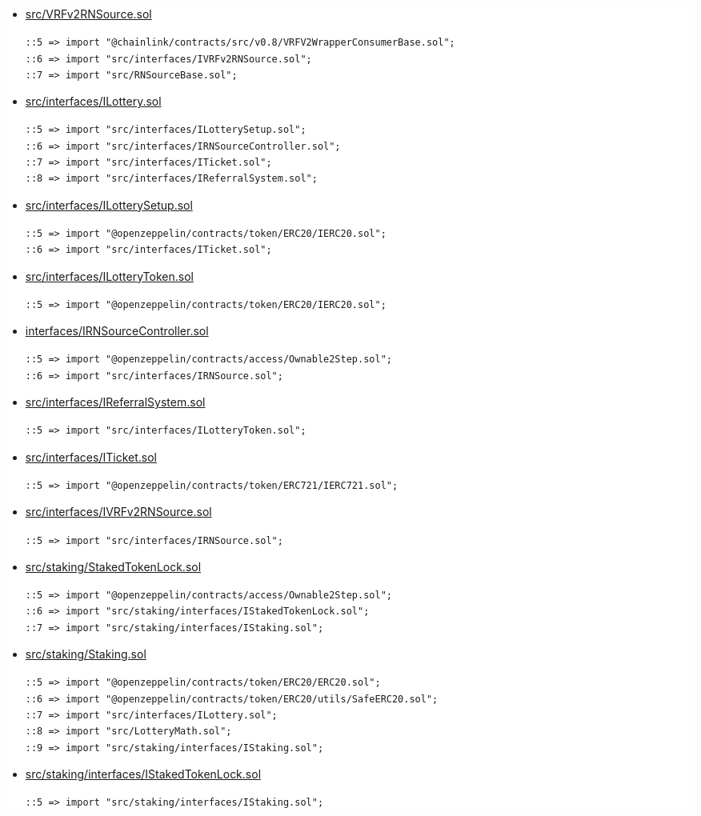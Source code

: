 - [src/VRFv2RNSource.sol](https://github.com/code-423n4/2023-03-wenwin/tree/main/src/VRFv2RNSource.sol)
  ```Solidity
  ::5 => import "@chainlink/contracts/src/v0.8/VRFV2WrapperConsumerBase.sol";
  ::6 => import "src/interfaces/IVRFv2RNSource.sol";
  ::7 => import "src/RNSourceBase.sol";
  ```
- [src/interfaces/ILottery.sol](https://github.com/code-423n4/2023-03-wenwin/tree/main/src/interfaces/ILottery.sol)
  ```Solidity
  ::5 => import "src/interfaces/ILotterySetup.sol";
  ::6 => import "src/interfaces/IRNSourceController.sol";
  ::7 => import "src/interfaces/ITicket.sol";
  ::8 => import "src/interfaces/IReferralSystem.sol";
  ```
- [src/interfaces/ILotterySetup.sol](https://github.com/code-423n4/2023-03-wenwin/tree/main/src/interfaces/ILotterySetup.sol)
  ```Solidity
  ::5 => import "@openzeppelin/contracts/token/ERC20/IERC20.sol";
  ::6 => import "src/interfaces/ITicket.sol";
  ```
- [src/interfaces/ILotteryToken.sol](https://github.com/code-423n4/2023-03-wenwin/tree/main/src/interfaces/ILotteryToken.sol)
  ```Solidity
  ::5 => import "@openzeppelin/contracts/token/ERC20/IERC20.sol";
  ```
- [interfaces/IRNSourceController.sol](https://github.com/code-423n4/2023-03-wenwin/tree/main/src/interfaces/IRNSourceController.sol)
  ```Solidity
  ::5 => import "@openzeppelin/contracts/access/Ownable2Step.sol";
  ::6 => import "src/interfaces/IRNSource.sol";
  ```
- [src/interfaces/IReferralSystem.sol](https://github.com/code-423n4/2023-03-wenwin/tree/main/src/interfaces/IReferralSystem.sol)
  ```Solidity
  ::5 => import "src/interfaces/ILotteryToken.sol";
  ```
- [src/interfaces/ITicket.sol](https://github.com/code-423n4/2023-03-wenwin/tree/main/src/interfaces/ITicket.sol)
  ```Solidity
  ::5 => import "@openzeppelin/contracts/token/ERC721/IERC721.sol";
  ```
- [src/interfaces/IVRFv2RNSource.sol](https://github.com/code-423n4/2023-03-wenwin/tree/main/src/interfaces/IVRFv2RNSource.sol)
  ```Solidity
  ::5 => import "src/interfaces/IRNSource.sol";
  ```
- [src/staking/StakedTokenLock.sol](https://github.com/code-423n4/2023-03-wenwin/tree/main/src/staking/StakedTokenLock.sol)
  ```Solidity
  ::5 => import "@openzeppelin/contracts/access/Ownable2Step.sol";
  ::6 => import "src/staking/interfaces/IStakedTokenLock.sol";
  ::7 => import "src/staking/interfaces/IStaking.sol";
  ```
- [src/staking/Staking.sol](https://github.com/code-423n4/2023-03-wenwin/tree/main/src/staking/Staking.sol)
  ```Solidity
  ::5 => import "@openzeppelin/contracts/token/ERC20/ERC20.sol";
  ::6 => import "@openzeppelin/contracts/token/ERC20/utils/SafeERC20.sol";
  ::7 => import "src/interfaces/ILottery.sol";
  ::8 => import "src/LotteryMath.sol";
  ::9 => import "src/staking/interfaces/IStaking.sol";
  ```
- [src/staking/interfaces/IStakedTokenLock.sol](https://github.com/code-423n4/2023-03-wenwin/tree/main/src/staking/interfaces/IStakedTokenLock.sol)
  ```Solidity
  ::5 => import "src/staking/interfaces/IStaking.sol";
  ```